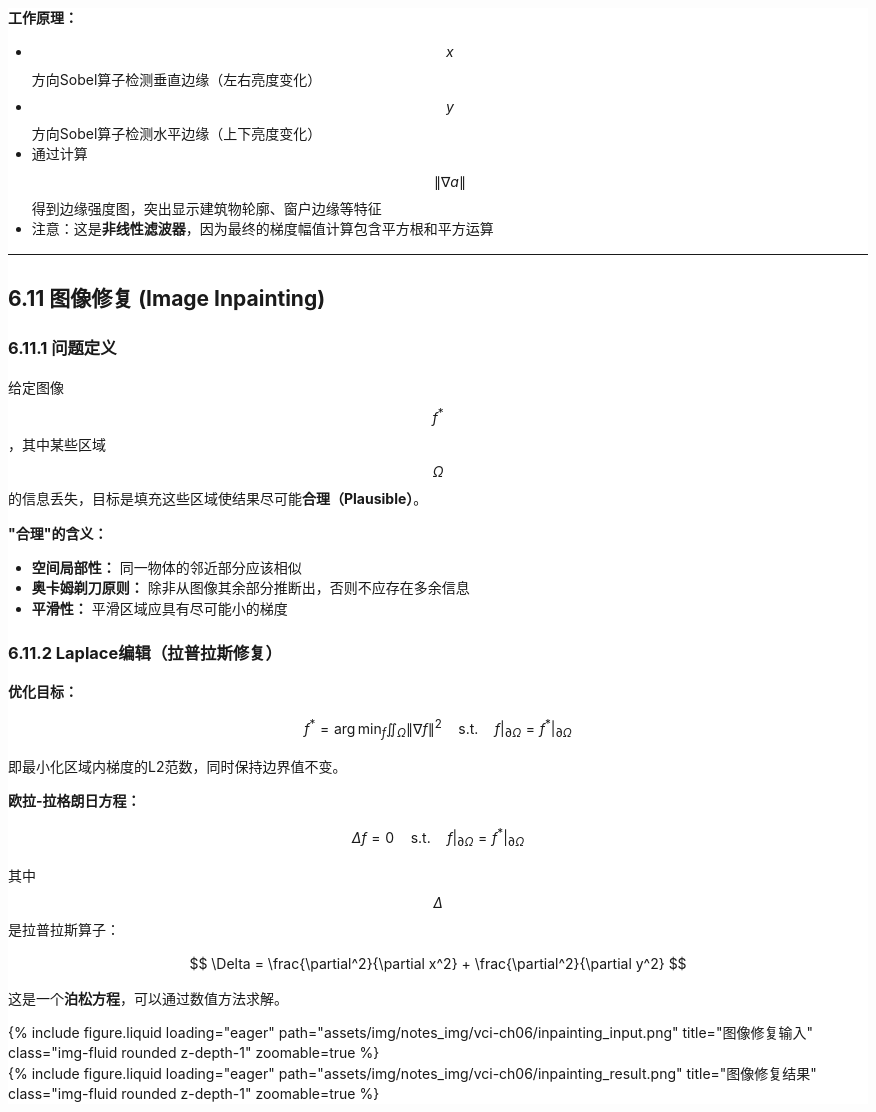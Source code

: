 **工作原理：**

- $$x$$方向Sobel算子检测垂直边缘（左右亮度变化）
- $$y$$方向Sobel算子检测水平边缘（上下亮度变化）
- 通过计算$$\|\nabla a\|$$得到边缘强度图，突出显示建筑物轮廓、窗户边缘等特征
- 注意：这是**非线性滤波器**，因为最终的梯度幅值计算包含平方根和平方运算

---

## 6.11 图像修复 (Image Inpainting)

### 6.11.1 问题定义

给定图像$$f^*$$，其中某些区域$$\Omega$$的信息丢失，目标是填充这些区域使结果尽可能**合理（Plausible）**。

**"合理"的含义：**

- **空间局部性：** 同一物体的邻近部分应该相似
- **奥卡姆剃刀原则：** 除非从图像其余部分推断出，否则不应存在多余信息
- **平滑性：** 平滑区域应具有尽可能小的梯度

### 6.11.2 Laplace编辑（拉普拉斯修复）

**优化目标：**

$$
f^* = \arg\min_{f} \iint_{\Omega} \|\nabla f\|^2 \quad \text{s.t.} \quad f|_{\partial\Omega} = f^*|_{\partial\Omega}
$$

即最小化区域内梯度的L2范数，同时保持边界值不变。

**欧拉-拉格朗日方程：**

$$
\Delta f = 0 \quad \text{s.t.} \quad f|_{\partial\Omega} = f^*|_{\partial\Omega}
$$

其中$$\Delta$$是拉普拉斯算子：

$$
\Delta = \frac{\partial^2}{\partial x^2} + \frac{\partial^2}{\partial y^2}
$$

这是一个**泊松方程**，可以通过数值方法求解。

<div class="row mt-3">
    <div class="col-sm-6 mt-3 mt-md-0">
        {% include figure.liquid loading="eager" path="assets/img/notes_img/vci-ch06/inpainting_input.png" title="图像修复输入" class="img-fluid rounded z-depth-1" zoomable=true %}
    </div>
    <div class="col-sm-6 mt-3 mt-md-0">
        {% include figure.liquid loading="eager" path="assets/img/notes_img/vci-ch06/inpainting_result.png" title="图像修复结果" class="img-fluid rounded z-depth-1" zoomable=true %}
    </div>
</div>
